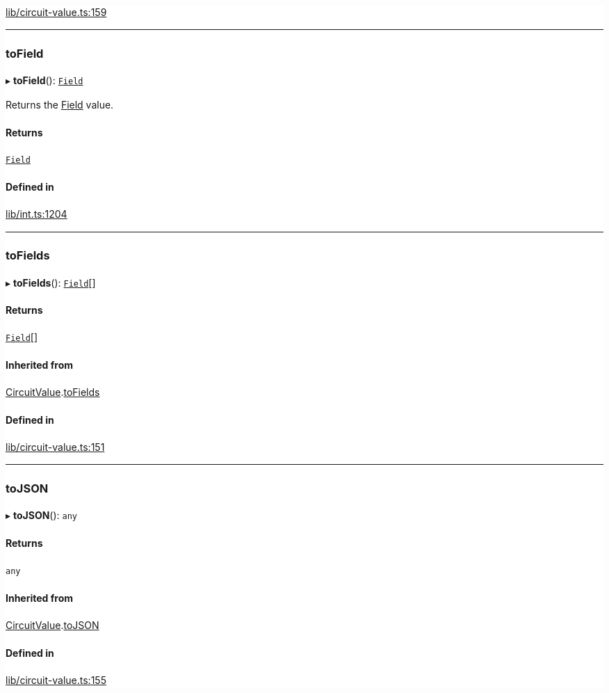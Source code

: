 [lib/circuit-value.ts:159](https://github.com/o1-labs/o1js/blob/659a59e/src/lib/circuit-value.ts#L159)

___

### toField

▸ **toField**(): [`Field`](Field.md)

Returns the [Field](../modules.md#field-1) value.

#### Returns

[`Field`](Field.md)

#### Defined in

[lib/int.ts:1204](https://github.com/o1-labs/o1js/blob/659a59e/src/lib/int.ts#L1204)

___

### toFields

▸ **toFields**(): [`Field`](Field.md)[]

#### Returns

[`Field`](Field.md)[]

#### Inherited from

[CircuitValue](CircuitValue.md).[toFields](CircuitValue.md#tofields)

#### Defined in

[lib/circuit-value.ts:151](https://github.com/o1-labs/o1js/blob/659a59e/src/lib/circuit-value.ts#L151)

___

### toJSON

▸ **toJSON**(): `any`

#### Returns

`any`

#### Inherited from

[CircuitValue](CircuitValue.md).[toJSON](CircuitValue.md#tojson)

#### Defined in

[lib/circuit-value.ts:155](https://github.com/o1-labs/o1js/blob/659a59e/src/lib/circuit-value.ts#L155)

